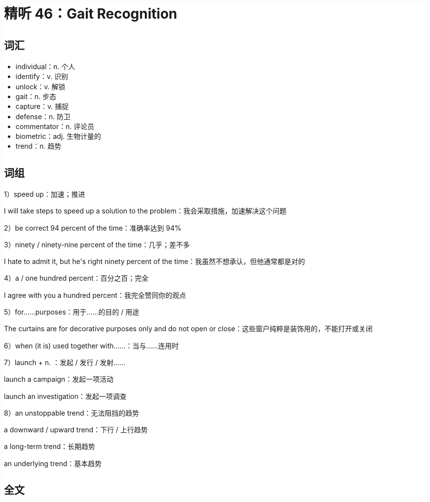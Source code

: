<audio controls="controls">
  <source type="audio/mp3" src="./audio/45：The Museum of Pizza.mp3" />
</audio>



# 精听 46：Gait Recognition

## 词汇

- individual：n. 个人
- identify：v. 识别
- unlock：v. 解锁
- gait：n. 步态
- capture：v. 捕捉
- defense：n. 防卫
- commentator：n. 评论员
- biometric：adj. 生物计量的
- trend：n. 趋势

## 词组

1）speed up：加速；推进

I will take steps to speed up a solution to the problem：我会采取措施，加速解决这个问题

2）be correct 94 percent of the time：准确率达到 94%

3）ninety / ninety-nine percent of the time：几乎；差不多

I hate to admit it, but he's right ninety percent of the time：我虽然不想承认，但他通常都是对的

4）a / one hundred percent：百分之百；完全

I agree with you a hundred percent：我完全赞同你的观点

5）for……purposes：用于……的目的 / 用途

The curtains are for decorative purposes only and do not open or close：这些窗户纯粹是装饰用的，不能打开或关闭

6）when (it is) used together with……：当与……连用时

7）launch + n. ：发起 / 发行 / 发射……

launch a campaign：发起一项活动

launch an investigation：发起一项调查

8）an unstoppable trend：无法阻挡的趋势

a downward / upward trend：下行 / 上行趋势

a long-term trend：长期趋势

an underlying trend：基本趋势

## 全文
